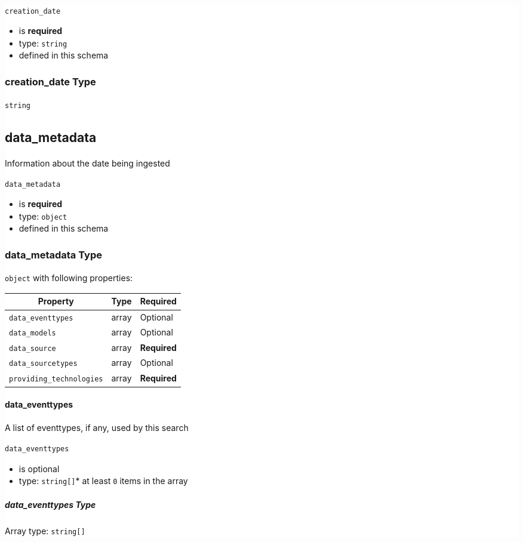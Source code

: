 `creation_date`

* is **required**
* type: `string`
* defined in this schema

### creation_date Type


`string`







## data_metadata

Information about the date being ingested

`data_metadata`

* is **required**
* type: `object`
* defined in this schema

### data_metadata Type


`object` with following properties:


| Property | Type | Required |
|----------|------|----------|
| `data_eventtypes`| array | Optional |
| `data_models`| array | Optional |
| `data_source`| array | **Required** |
| `data_sourcetypes`| array | Optional |
| `providing_technologies`| array | **Required** |



#### data_eventtypes

A list of eventtypes, if any, used by this search

`data_eventtypes`

* is optional
* type: `string[]`* at least `0` items in the array


##### data_eventtypes Type


Array type: `string[]`
